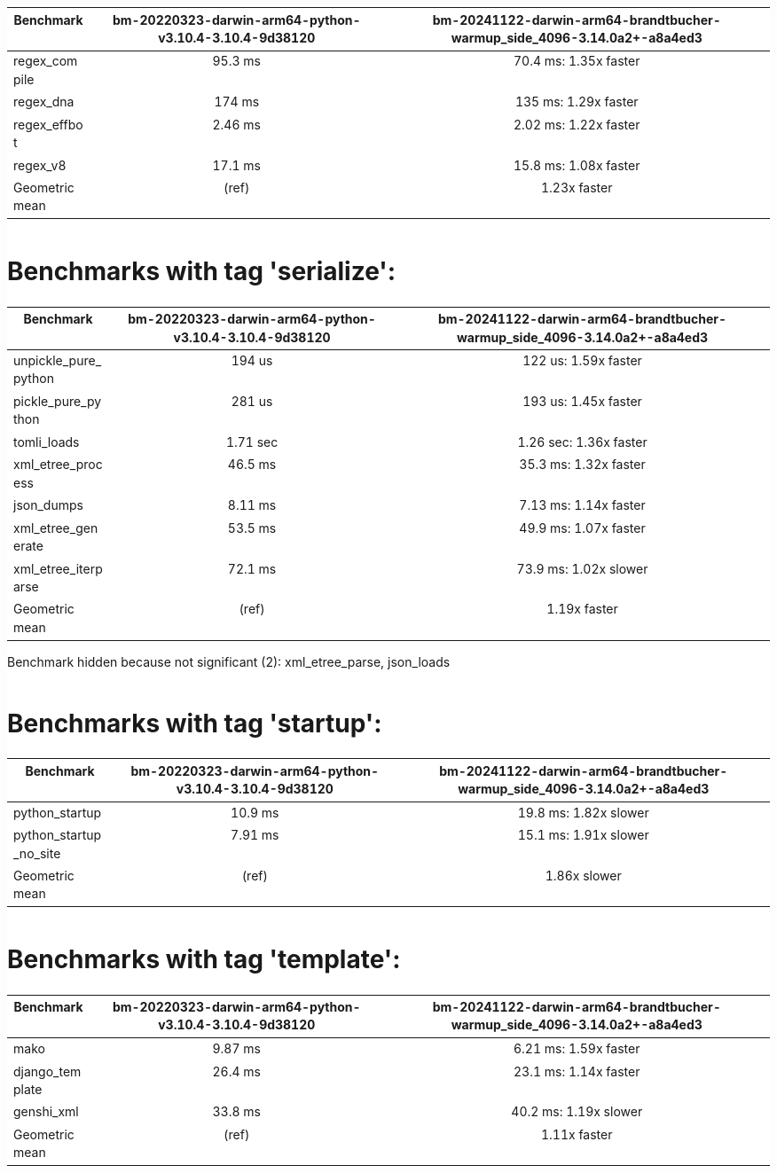 | Benchmark      | bm-20220323-darwin-arm64-python-v3.10.4-3.10.4-9d38120 | bm-20241122-darwin-arm64-brandtbucher-warmup_side_4096-3.14.0a2+-a8a4ed3 |
|----------------|:------------------------------------------------------:|:------------------------------------------------------------------------:|
| regex_compile  | 95.3 ms                                                | 70.4 ms: 1.35x faster                                                    |
| regex_dna      | 174 ms                                                 | 135 ms: 1.29x faster                                                     |
| regex_effbot   | 2.46 ms                                                | 2.02 ms: 1.22x faster                                                    |
| regex_v8       | 17.1 ms                                                | 15.8 ms: 1.08x faster                                                    |
| Geometric mean | (ref)                                                  | 1.23x faster                                                             |

Benchmarks with tag 'serialize':
================================

| Benchmark            | bm-20220323-darwin-arm64-python-v3.10.4-3.10.4-9d38120 | bm-20241122-darwin-arm64-brandtbucher-warmup_side_4096-3.14.0a2+-a8a4ed3 |
|----------------------|:------------------------------------------------------:|:------------------------------------------------------------------------:|
| unpickle_pure_python | 194 us                                                 | 122 us: 1.59x faster                                                     |
| pickle_pure_python   | 281 us                                                 | 193 us: 1.45x faster                                                     |
| tomli_loads          | 1.71 sec                                               | 1.26 sec: 1.36x faster                                                   |
| xml_etree_process    | 46.5 ms                                                | 35.3 ms: 1.32x faster                                                    |
| json_dumps           | 8.11 ms                                                | 7.13 ms: 1.14x faster                                                    |
| xml_etree_generate   | 53.5 ms                                                | 49.9 ms: 1.07x faster                                                    |
| xml_etree_iterparse  | 72.1 ms                                                | 73.9 ms: 1.02x slower                                                    |
| Geometric mean       | (ref)                                                  | 1.19x faster                                                             |

Benchmark hidden because not significant (2): xml_etree_parse, json_loads

Benchmarks with tag 'startup':
==============================

| Benchmark              | bm-20220323-darwin-arm64-python-v3.10.4-3.10.4-9d38120 | bm-20241122-darwin-arm64-brandtbucher-warmup_side_4096-3.14.0a2+-a8a4ed3 |
|------------------------|:------------------------------------------------------:|:------------------------------------------------------------------------:|
| python_startup         | 10.9 ms                                                | 19.8 ms: 1.82x slower                                                    |
| python_startup_no_site | 7.91 ms                                                | 15.1 ms: 1.91x slower                                                    |
| Geometric mean         | (ref)                                                  | 1.86x slower                                                             |

Benchmarks with tag 'template':
===============================

| Benchmark       | bm-20220323-darwin-arm64-python-v3.10.4-3.10.4-9d38120 | bm-20241122-darwin-arm64-brandtbucher-warmup_side_4096-3.14.0a2+-a8a4ed3 |
|-----------------|:------------------------------------------------------:|:------------------------------------------------------------------------:|
| mako            | 9.87 ms                                                | 6.21 ms: 1.59x faster                                                    |
| django_template | 26.4 ms                                                | 23.1 ms: 1.14x faster                                                    |
| genshi_xml      | 33.8 ms                                                | 40.2 ms: 1.19x slower                                                    |
| Geometric mean  | (ref)                                                  | 1.11x faster                                                             |
